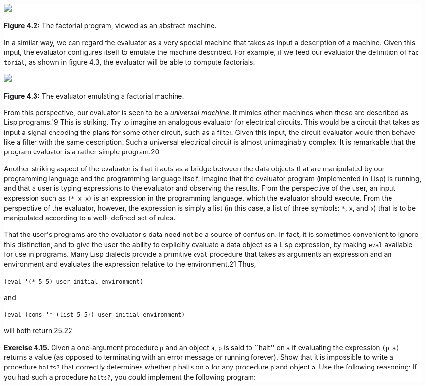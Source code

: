 ![](ch4-Z-G-2.gif)

**Figure 4.2:**  The factorial program, viewed as an abstract machine.

In a similar way, we can regard the evaluator as a very special machine that
takes as input a description of a machine. Given this input, the evaluator
configures itself to emulate the machine described. For example, if we feed
our evaluator the definition of `factorial`, as shown in figure 4.3, the
evaluator will be able to compute factorials.

![](ch4-Z-G-3.gif)

**Figure 4.3:**  The evaluator emulating a factorial machine.

From this perspective, our evaluator is seen to be a _universal machine_. It
mimics other machines when these are described as Lisp programs.19 This is
striking. Try to imagine an analogous evaluator for electrical circuits. This
would be a circuit that takes as input a signal encoding the plans for some
other circuit, such as a filter. Given this input, the circuit evaluator would
then behave like a filter with the same description. Such a universal
electrical circuit is almost unimaginably complex. It is remarkable that the
program evaluator is a rather simple program.20

Another striking aspect of the evaluator is that it acts as a bridge between
the data objects that are manipulated by our programming language and the
programming language itself. Imagine that the evaluator program (implemented
in Lisp) is running, and that a user is typing expressions to the evaluator
and observing the results. From the perspective of the user, an input
expression such as `(* x x)` is an expression in the programming language,
which the evaluator should execute. From the perspective of the evaluator,
however, the expression is simply a list (in this case, a list of three
symbols: `*`, `x`, and `x`) that is to be manipulated according to a well-
defined set of rules.

That the user's programs are the evaluator's data need not be a source of
confusion. In fact, it is sometimes convenient to ignore this distinction, and
to give the user the ability to explicitly evaluate a data object as a Lisp
expression, by making `eval` available for use in programs. Many Lisp dialects
provide a primitive `eval` procedure that takes as arguments an expression and
an environment and evaluates the expression relative to the environment.21
Thus,

`(eval '(* 5 5) user-initial-environment)  
`

and

`(eval (cons '* (list 5 5)) user-initial-environment)  
`

will both return 25.22

**Exercise 4.15.**  Given a one-argument procedure `p` and an object `a`, `p` is said to ``halt'' on `a` if evaluating the expression `(p a)` returns a value (as opposed to terminating with an error message or running forever). Show that it is impossible to write a procedure `halts?` that correctly determines whether `p` halts on `a` for any procedure `p` and object `a`. Use the following reasoning: If you had such a procedure `halts?`, you could implement the following program: 
